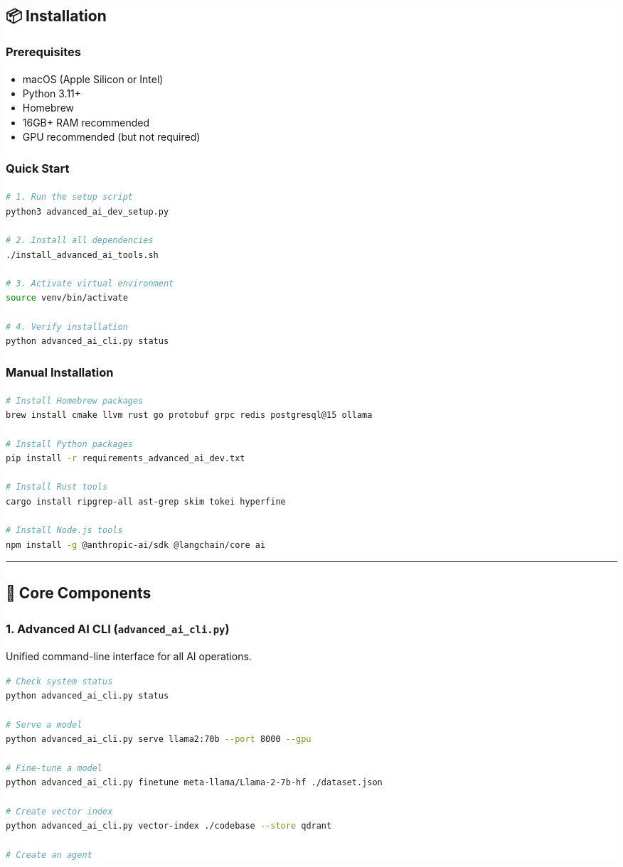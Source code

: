
## 📦 Installation

### Prerequisites
- macOS (Apple Silicon or Intel)
- Python 3.11+
- Homebrew
- 16GB+ RAM recommended
- GPU recommended (but not required)

### Quick Start

```bash
# 1. Run the setup script
python3 advanced_ai_dev_setup.py

# 2. Install all dependencies
./install_advanced_ai_tools.sh

# 3. Activate virtual environment
source venv/bin/activate

# 4. Verify installation
python advanced_ai_cli.py status
```

### Manual Installation

```bash
# Install Homebrew packages
brew install cmake llvm rust go protobuf grpc redis postgresql@15 ollama

# Install Python packages
pip install -r requirements_advanced_ai_dev.txt

# Install Rust tools
cargo install ripgrep-all ast-grep skim tokei hyperfine

# Install Node.js tools
npm install -g @anthropic-ai/sdk @langchain/core ai
```

---

## 🎯 Core Components

### 1. Advanced AI CLI (`advanced_ai_cli.py`)

Unified command-line interface for all AI operations.

```bash
# Check system status
python advanced_ai_cli.py status

# Serve a model
python advanced_ai_cli.py serve llama2:70b --port 8000 --gpu

# Fine-tune a model
python advanced_ai_cli.py finetune meta-llama/Llama-2-7b-hf ./dataset.json

# Create vector index
python advanced_ai_cli.py vector-index ./codebase --store qdrant

# Create an agent
```